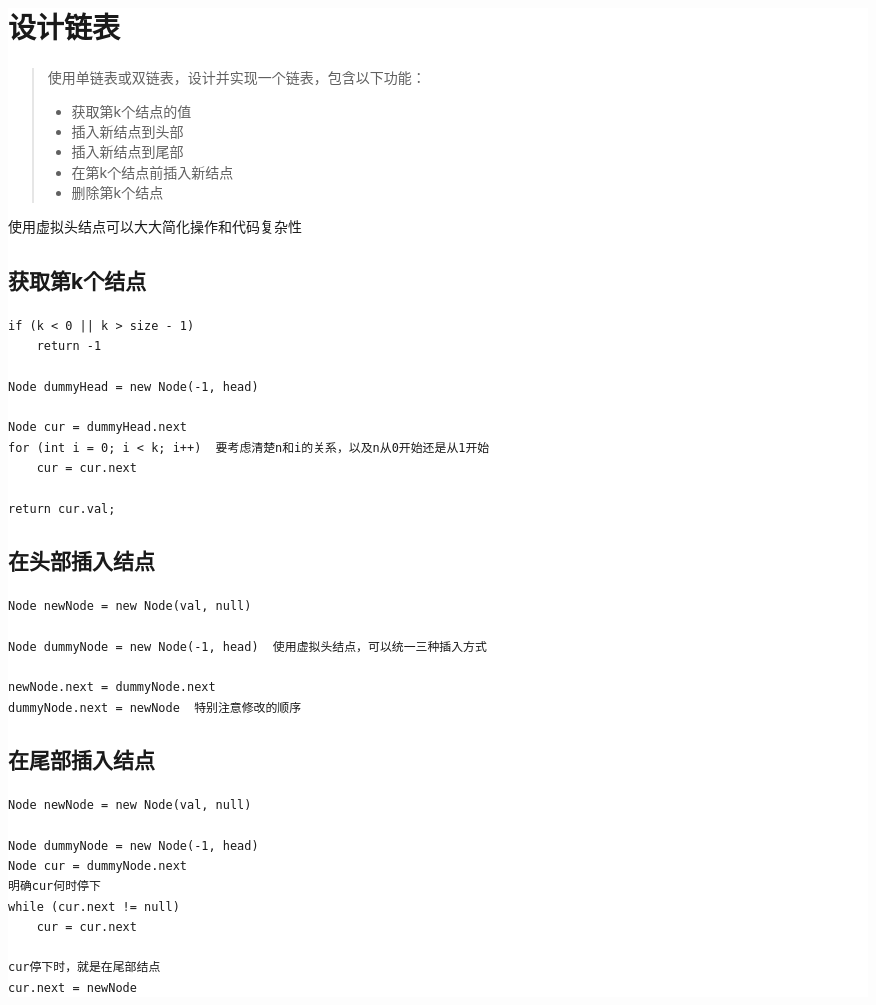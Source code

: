 # 设计链表

> 使用单链表或双链表，设计并实现一个链表，包含以下功能：
>
> * 获取第k个结点的值
> * 插入新结点到头部
> * 插入新结点到尾部
> * 在第k个结点前插入新结点
> * 删除第k个结点

使用虚拟头结点可以大大简化操作和代码复杂性

## 获取第k个结点

```vim
if (k < 0 || k > size - 1)
	return -1

Node dummyHead = new Node(-1, head)

Node cur = dummyHead.next
for (int i = 0; i < k; i++)  要考虑清楚n和i的关系，以及n从0开始还是从1开始
	cur = cur.next

return cur.val;
```

## 在头部插入结点

```vim
Node newNode = new Node(val, null)

Node dummyNode = new Node(-1, head)  使用虚拟头结点，可以统一三种插入方式

newNode.next = dummyNode.next
dummyNode.next = newNode  特别注意修改的顺序

```

## 在尾部插入结点

```vim
Node newNode = new Node(val, null)

Node dummyNode = new Node(-1, head)
Node cur = dummyNode.next
明确cur何时停下
while (cur.next != null)
	cur = cur.next

cur停下时，就是在尾部结点
cur.next = newNode
```

